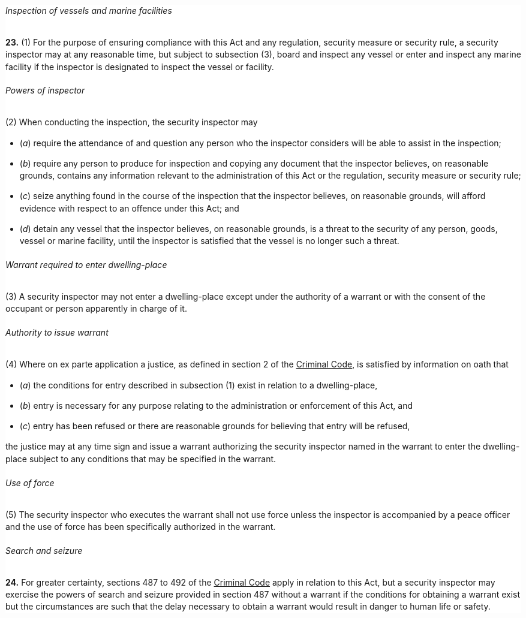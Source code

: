 ###### Inspection of vessels and marine facilities

**23.** (1) For the purpose of ensuring compliance with this Act and any regulation, security measure or security rule, a security inspector may at any reasonable time, but subject to subsection (3), board and inspect any vessel or enter and inspect any marine facility if the inspector is designated to inspect the vessel or facility.

###### Powers of inspector

(2) When conducting the inspection, the security inspector may

  * (_a_) require the attendance of and question any person who the inspector considers will be able to assist in the inspection;

  * (_b_) require any person to produce for inspection and copying any document that the inspector believes, on reasonable grounds, contains any information relevant to the administration of this Act or the regulation, security measure or security rule;

  * (_c_) seize anything found in the course of the inspection that the inspector believes, on reasonable grounds, will afford evidence with respect to an offence under this Act; and

  * (_d_) detain any vessel that the inspector believes, on reasonable grounds, is a threat to the security of any person, goods, vessel or marine facility, until the inspector is satisfied that the vessel is no longer such a threat.

###### Warrant required to enter dwelling-place

(3) A security inspector may not enter a dwelling-place except under the authority of a warrant or with the consent of the occupant or person apparently in charge of it.

###### Authority to issue warrant

(4) Where on ex parte application a justice, as defined in section 2 of the [Criminal Code](/canada/eng/acts/C/C-46.md), is satisfied by information on oath that

  * (_a_) the conditions for entry described in subsection (1) exist in relation to a dwelling-place,

  * (_b_) entry is necessary for any purpose relating to the administration or enforcement of this Act, and

  * (_c_) entry has been refused or there are reasonable grounds for believing that entry will be refused,

the justice may at any time sign and issue a warrant authorizing the security inspector named in the warrant to enter the dwelling-place subject to any conditions that may be specified in the warrant.

###### Use of force

(5) The security inspector who executes the warrant shall not use force unless the inspector is accompanied by a peace officer and the use of force has been specifically authorized in the warrant.

###### Search and seizure

**24.** For greater certainty, sections 487 to 492 of the [Criminal Code](/canada/eng/acts/C/C-46.md) apply in relation to this Act, but a security inspector may exercise the powers of search and seizure provided in section 487 without a warrant if the conditions for obtaining a warrant exist but the circumstances are such that the delay necessary to obtain a warrant would result in danger to human life or safety.
